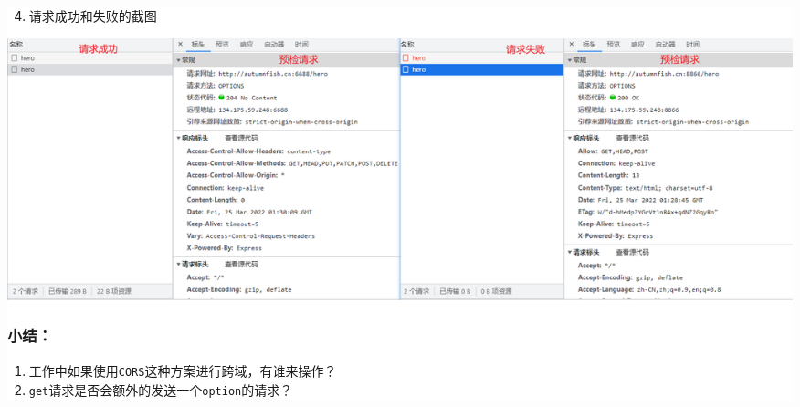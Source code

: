    4. 请求成功和失败的截图

   ![image-20220325093059806](./README.assets/image-20220325093059806.png)





### 小结：

1. 工作中如果使用`CORS`这种方案进行跨域，有谁来操作？
2. `get`请求是否会额外的发送一个`option`的请求？

































